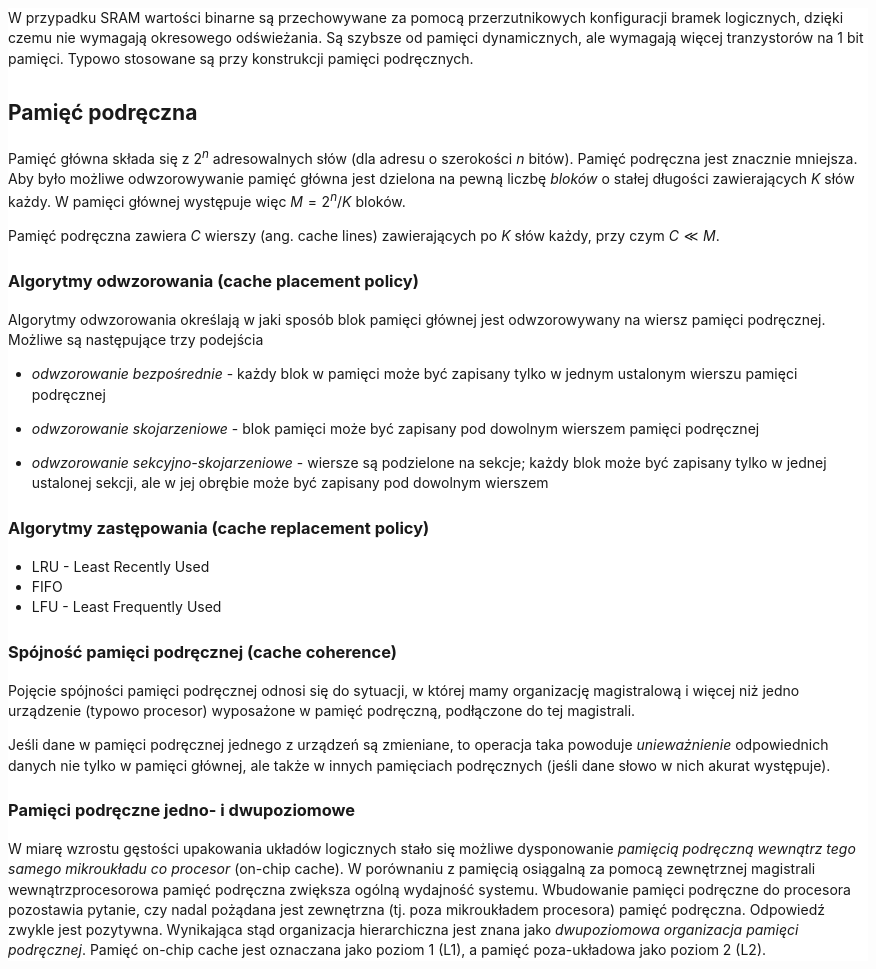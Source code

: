 W przypadku SRAM wartości binarne są przechowywane za pomocą przerzutnikowych konfiguracji bramek
logicznych, dzięki czemu nie wymagają okresowego odświeżania. Są szybsze od pamięci dynamicznych,
ale wymagają więcej tranzystorów na 1 bit pamięci. Typowo stosowane są przy konstrukcji pamięci
podręcznych.

## Pamięć podręczna

Pamięć główna składa się z $2^n$ adresowalnych słów (dla adresu o szerokości $n$ bitów). Pamięć
podręczna jest znacznie mniejsza. Aby było możliwe odwzorowywanie pamięć główna jest dzielona na
pewną liczbę *bloków* o stałej długości zawierających $K$ słów każdy. W pamięci głównej występuje
więc $M = 2^n / K$ bloków.

Pamięć podręczna zawiera $C$ wierszy (ang. cache lines) zawierających po $K$ słów każdy, przy czym
$C \ll M$.

### Algorytmy odwzorowania (cache placement policy)

Algorytmy odwzorowania określają w jaki sposób blok pamięci głównej jest odwzorowywany na wiersz
pamięci podręcznej. Możliwe są następujące trzy podejścia

* *odwzorowanie bezpośrednie* - każdy blok w pamięci może być zapisany tylko w jednym ustalonym
  wierszu pamięci podręcznej

* *odwzorowanie skojarzeniowe* - blok pamięci może być zapisany pod dowolnym wierszem pamięci
  podręcznej

* *odwzorowanie sekcyjno-skojarzeniowe* - wiersze są podzielone na sekcje; każdy blok może być
  zapisany tylko w jednej ustalonej sekcji, ale w jej obrębie może być zapisany pod dowolnym
  wierszem

### Algorytmy zastępowania (cache replacement policy)

* LRU - Least Recently Used
* FIFO
* LFU - Least Frequently Used

### Spójność pamięci podręcznej (cache coherence)

Pojęcie spójności pamięci podręcznej odnosi się do sytuacji, w której mamy organizację magistralową
i więcej niż jedno urządzenie (typowo procesor) wyposażone w pamięć podręczną, podłączone do tej
magistrali.

Jeśli dane w pamięci podręcznej jednego z urządzeń są zmieniane, to operacja taka powoduje
*unieważnienie* odpowiednich danych nie tylko w pamięci głównej, ale także w innych pamięciach
podręcznych (jeśli dane słowo w nich akurat występuje).

### Pamięci podręczne jedno- i dwupoziomowe

W miarę wzrostu gęstości upakowania układów logicznych stało się możliwe dysponowanie *pamięcią
podręczną wewnątrz tego samego mikroukładu co procesor* (on-chip cache). W porównaniu z pamięcią
osiągalną za pomocą zewnętrznej magistrali wewnątrzprocesorowa pamięć podręczna zwiększa ogólną
wydajność systemu. Wbudowanie pamięci podręczne do procesora pozostawia pytanie, czy nadal pożądana
jest zewnętrzna (tj. poza mikroukładem procesora) pamięć podręczna. Odpowiedź zwykle jest pozytywna.
Wynikająca stąd organizacja hierarchiczna jest znana jako *dwupoziomowa organizacja pamięci
podręcznej*. Pamięć on-chip cache jest oznaczana jako poziom 1 (L1), a pamięć poza-układowa jako
poziom 2 (L2).
